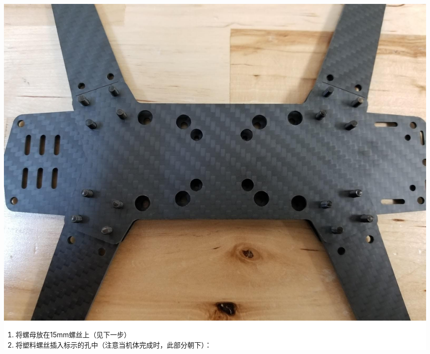    ![QAV250 在臂上添加短板](../../assets/airframes/multicopter/qav250_holybro_pixhawk4_mini/2_short_plate_over_arms.jpg)  
1. 将螺母放在15mm螺丝上（见下一步）  
1. 将塑料螺丝插入标示的孔中（注意当机体完成时，此部分朝下）：  
